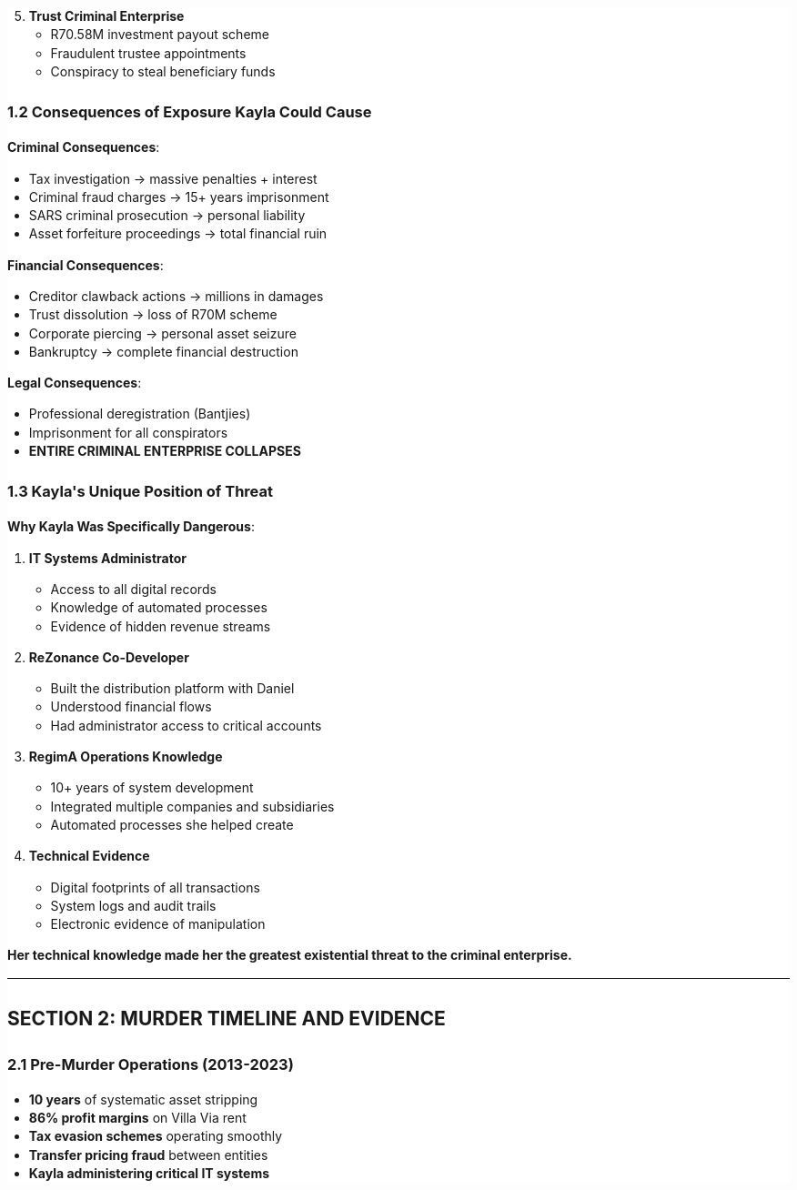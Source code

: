 5. **Trust Criminal Enterprise**
   - R70.58M investment payout scheme
   - Fraudulent trustee appointments
   - Conspiracy to steal beneficiary funds

### 1.2 Consequences of Exposure Kayla Could Cause

**Criminal Consequences**:
- Tax investigation → massive penalties + interest
- Criminal fraud charges → 15+ years imprisonment
- SARS criminal prosecution → personal liability
- Asset forfeiture proceedings → total financial ruin

**Financial Consequences**:  
- Creditor clawback actions → millions in damages
- Trust dissolution → loss of R70M scheme
- Corporate piercing → personal asset seizure
- Bankruptcy → complete financial destruction

**Legal Consequences**:
- Professional deregistration (Bantjies)
- Imprisonment for all conspirators
- **ENTIRE CRIMINAL ENTERPRISE COLLAPSES**

### 1.3 Kayla's Unique Position of Threat

**Why Kayla Was Specifically Dangerous**:

1. **IT Systems Administrator**
   - Access to all digital records
   - Knowledge of automated processes
   - Evidence of hidden revenue streams

2. **ReZonance Co-Developer**
   - Built the distribution platform with Daniel
   - Understood financial flows
   - Had administrator access to critical accounts

3. **RegimA Operations Knowledge**
   - 10+ years of system development
   - Integrated multiple companies and subsidiaries  
   - Automated processes she helped create

4. **Technical Evidence**
   - Digital footprints of all transactions
   - System logs and audit trails
   - Electronic evidence of manipulation

**Her technical knowledge made her the greatest existential threat to the criminal enterprise.**

---

## SECTION 2: MURDER TIMELINE AND EVIDENCE

### 2.1 Pre-Murder Operations (2013-2023)
- **10 years** of systematic asset stripping
- **86% profit margins** on Villa Via rent
- **Tax evasion schemes** operating smoothly
- **Transfer pricing fraud** between entities
- **Kayla administering critical IT systems**
